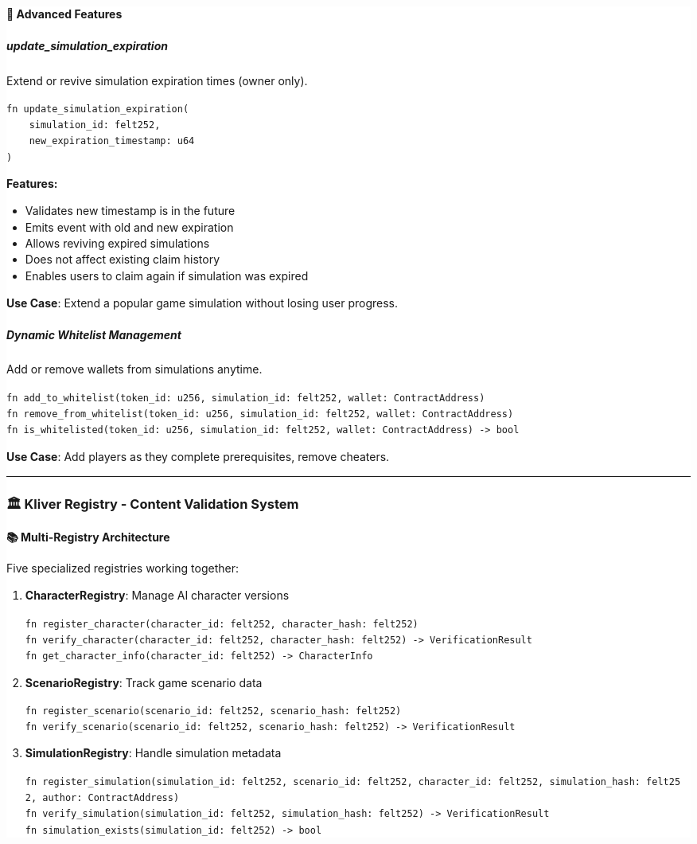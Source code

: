 #### 🔧 Advanced Features

##### update_simulation_expiration
Extend or revive simulation expiration times (owner only).

```cairo
fn update_simulation_expiration(
    simulation_id: felt252,
    new_expiration_timestamp: u64
)
```

**Features:**
- Validates new timestamp is in the future
- Emits event with old and new expiration
- Allows reviving expired simulations
- Does not affect existing claim history
- Enables users to claim again if simulation was expired

**Use Case**: Extend a popular game simulation without losing user progress.

##### Dynamic Whitelist Management
Add or remove wallets from simulations anytime.

```cairo
fn add_to_whitelist(token_id: u256, simulation_id: felt252, wallet: ContractAddress)
fn remove_from_whitelist(token_id: u256, simulation_id: felt252, wallet: ContractAddress)
fn is_whitelisted(token_id: u256, simulation_id: felt252, wallet: ContractAddress) -> bool
```

**Use Case**: Add players as they complete prerequisites, remove cheaters.

---

### 🏛️ Kliver Registry - Content Validation System

#### 📚 Multi-Registry Architecture

Five specialized registries working together:

1. **CharacterRegistry**: Manage AI character versions
   ```cairo
   fn register_character(character_id: felt252, character_hash: felt252)
   fn verify_character(character_id: felt252, character_hash: felt252) -> VerificationResult
   fn get_character_info(character_id: felt252) -> CharacterInfo
   ```

2. **ScenarioRegistry**: Track game scenario data
   ```cairo
   fn register_scenario(scenario_id: felt252, scenario_hash: felt252)
   fn verify_scenario(scenario_id: felt252, scenario_hash: felt252) -> VerificationResult
   ```

3. **SimulationRegistry**: Handle simulation metadata
   ```cairo
   fn register_simulation(simulation_id: felt252, scenario_id: felt252, character_id: felt252, simulation_hash: felt252, author: ContractAddress)
   fn verify_simulation(simulation_id: felt252, simulation_hash: felt252) -> VerificationResult
   fn simulation_exists(simulation_id: felt252) -> bool
   ```
